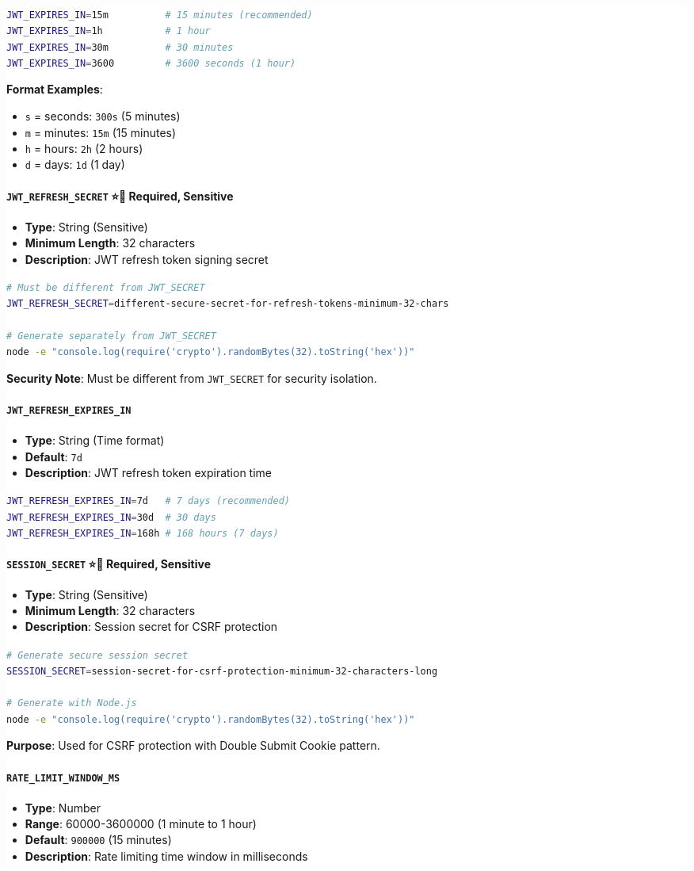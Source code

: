 ```bash
JWT_EXPIRES_IN=15m          # 15 minutes (recommended)
JWT_EXPIRES_IN=1h           # 1 hour
JWT_EXPIRES_IN=30m          # 30 minutes
JWT_EXPIRES_IN=3600         # 3600 seconds (1 hour)
```

**Format Examples**:
- `s` = seconds: `300s` (5 minutes)
- `m` = minutes: `15m` (15 minutes)
- `h` = hours: `2h` (2 hours)  
- `d` = days: `1d` (1 day)

#### `JWT_REFRESH_SECRET` ⭐🔐 **Required, Sensitive**
- **Type**: String (Sensitive)
- **Minimum Length**: 32 characters
- **Description**: JWT refresh token signing secret

```bash
# Must be different from JWT_SECRET
JWT_REFRESH_SECRET=different-secure-secret-for-refresh-tokens-minimum-32-chars

# Generate separately from JWT_SECRET
node -e "console.log(require('crypto').randomBytes(32).toString('hex'))"
```

**Security Note**: Must be different from `JWT_SECRET` for security isolation.

#### `JWT_REFRESH_EXPIRES_IN`
- **Type**: String (Time format)
- **Default**: `7d`
- **Description**: JWT refresh token expiration time

```bash
JWT_REFRESH_EXPIRES_IN=7d   # 7 days (recommended)
JWT_REFRESH_EXPIRES_IN=30d  # 30 days
JWT_REFRESH_EXPIRES_IN=168h # 168 hours (7 days)
```

#### `SESSION_SECRET` ⭐🔐 **Required, Sensitive**
- **Type**: String (Sensitive)
- **Minimum Length**: 32 characters
- **Description**: Session secret for CSRF protection

```bash
# Generate secure session secret
SESSION_SECRET=session-secret-for-csrf-protection-minimum-32-characters-long

# Generate with Node.js
node -e "console.log(require('crypto').randomBytes(32).toString('hex'))"
```

**Purpose**: Used for CSRF protection with Double Submit Cookie pattern.

#### `RATE_LIMIT_WINDOW_MS`
- **Type**: Number
- **Range**: 60000-3600000 (1 minute to 1 hour)
- **Default**: `900000` (15 minutes)
- **Description**: Rate limiting time window in milliseconds
